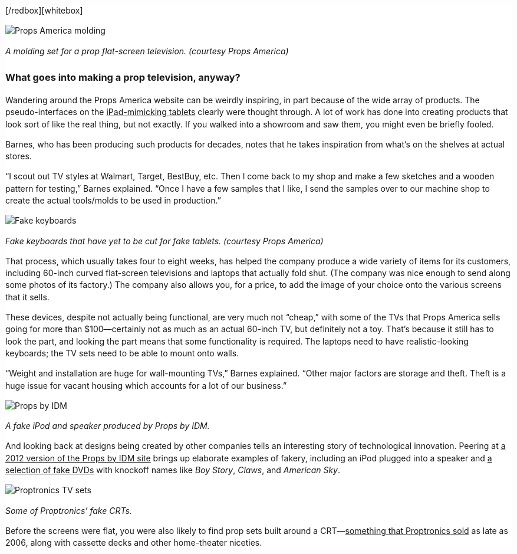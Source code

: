 [/redbox][whitebox]

![Props America molding](https://tedium.imgix.net/2018/03/tvmolding.jpg)

*A molding set for a prop flat-screen television. (courtesy Props America)*

### What goes into making a prop television, anyway?

Wandering around the Props America website can be weirdly inspiring, in part because of the wide array of products. The pseudo-interfaces on the [iPad-mimicking tablets](https://www.propsamerica.com/proddetail.asp?prod=TABLETPADS000) clearly were thought through. A lot of work has done into creating products that look sort of like the real thing, but not exactly. If you walked into a showroom and saw them, you might even be briefly fooled.

Barnes, who has been producing such products for decades, notes that he takes inspiration from what’s on the shelves at actual stores.

“I scout out TV styles at Walmart, Target, BestBuy, etc. Then I come back to my shop and make a few sketches and a wooden pattern for testing,” Barnes explained. “Once I have a few samples that I like, I send the samples over to our machine shop to create the actual tools/molds to be used in production.”

![Fake keyboards](https://tedium.imgix.net/2018/03/propkeys.jpg)

*Fake keyboards that have yet to be cut for fake tablets. (courtesy Props America)*

That process, which usually takes four to eight weeks, has helped the company produce a wide variety of items for its customers, including 60-inch curved flat-screen televisions and laptops that actually fold shut. (The company was nice enough to send along some photos of its factory.) The company also allows you, for a price, to add the image of your choice onto the various screens that it sells.

These devices, despite not actually being functional, are very much not “cheap,” with some of the TVs that Props America sells going for more than $100—certainly not as much as an actual 60-inch TV, but definitely not a toy. That’s because it still has to look the part, and looking the part means that some functionality is required. The laptops need to have realistic-looking keyboards; the TV sets need to be able to mount onto walls.

“Weight and installation are huge for wall-mounting TVs,” Barnes explained. “Other major factors are storage and theft. Theft is a huge issue for vacant housing which accounts for a lot of our business.”

![Props by IDM](https://tedium.imgix.net/2018/03/fakeiPod.jpg)

*A fake iPod and speaker produced by Props by IDM.*

And looking back at designs being created by other companies tells an interesting story of technological innovation. Peering at [a 2012 version of the Props by IDM site](http://bit.ly/2Fo216J) brings up elaborate examples of fakery, including an iPod plugged into a speaker and [a selection of fake DVDs](http://bit.ly/2oZAAoM) with knockoff names like *Boy Story*, *Claws*, and *American Sky*.

![Proptronics TV sets](https://tedium.imgix.net/2018/03/proptronicsTVs.jpg)

*Some of Proptronics’ fake CRTs.*

Before the screens were flat, you were also likely to find prop sets built around a CRT—[something that Proptronics sold](http://bit.ly/2FqLT4c) as late as 2006, along with cassette decks and other home-theater niceties.
